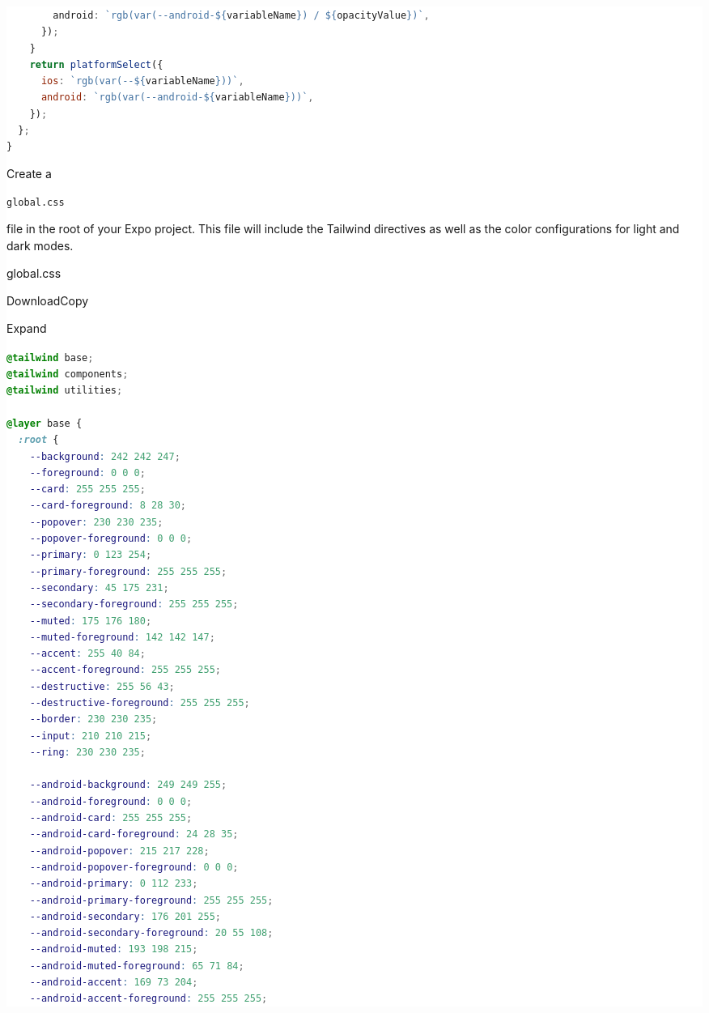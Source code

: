 ```javascript
        android: `rgb(var(--android-${variableName}) / ${opacityValue})`,
      });
    }
    return platformSelect({
      ios: `rgb(var(--${variableName}))`,
      android: `rgb(var(--android-${variableName}))`,
    });
  };
}
```

Create a

```bash
global.css
```

file in the root of your Expo project. This file will include the Tailwind directives as well as the color configurations for light and dark modes.

global.css

DownloadCopy

Expand

```css
@tailwind base;
@tailwind components;
@tailwind utilities;

@layer base {
  :root {
    --background: 242 242 247;
    --foreground: 0 0 0;
    --card: 255 255 255;
    --card-foreground: 8 28 30;
    --popover: 230 230 235;
    --popover-foreground: 0 0 0;
    --primary: 0 123 254;
    --primary-foreground: 255 255 255;
    --secondary: 45 175 231;
    --secondary-foreground: 255 255 255;
    --muted: 175 176 180;
    --muted-foreground: 142 142 147;
    --accent: 255 40 84;
    --accent-foreground: 255 255 255;
    --destructive: 255 56 43;
    --destructive-foreground: 255 255 255;
    --border: 230 230 235;
    --input: 210 210 215;
    --ring: 230 230 235;

    --android-background: 249 249 255;
    --android-foreground: 0 0 0;
    --android-card: 255 255 255;
    --android-card-foreground: 24 28 35;
    --android-popover: 215 217 228;
    --android-popover-foreground: 0 0 0;
    --android-primary: 0 112 233;
    --android-primary-foreground: 255 255 255;
    --android-secondary: 176 201 255;
    --android-secondary-foreground: 20 55 108;
    --android-muted: 193 198 215;
    --android-muted-foreground: 65 71 84;
    --android-accent: 169 73 204;
    --android-accent-foreground: 255 255 255;
```